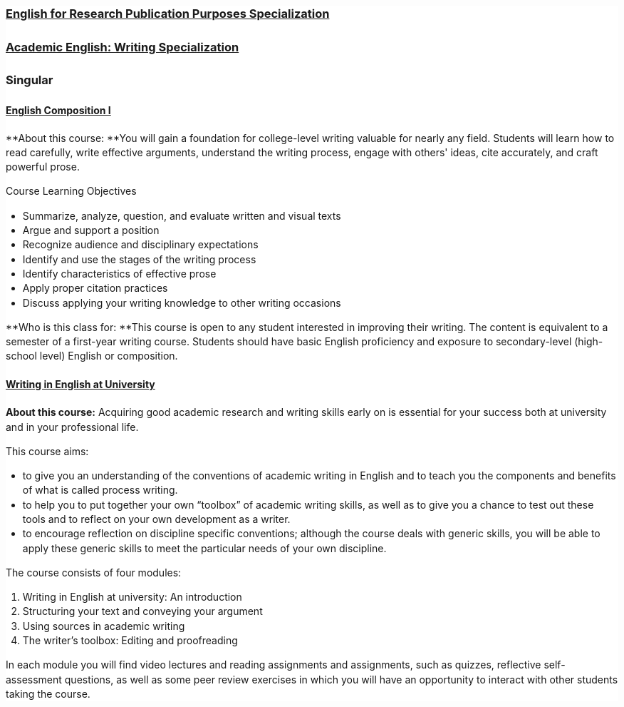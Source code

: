 ### [English for Research Publication Purposes Specialization](https://www.coursera.org/specializations/english-for-research-publication-purposes)

### [Academic English: Writing Specialization](https://www.coursera.org/specializations/academic-english)

### Singular

#### [English Composition I](https://www.coursera.org/learn/english-composition)

**About this course: **You will gain a foundation for college-level writing valuable for nearly any field. Students will learn how to read carefully, write effective arguments, understand the writing process, engage with others' ideas, cite accurately, and craft powerful prose.

Course Learning Objectives

- Summarize, analyze, question, and evaluate written and visual texts
- Argue and support a position
- Recognize audience and disciplinary expectations
- Identify and use the stages of the writing process
- Identify characteristics of effective prose
- Apply proper citation practices
- Discuss applying your writing knowledge to other writing occasions

**Who is this class for: **This course is open to any student interested in improving their writing. The content is equivalent to a semester of a first-year writing course. Students should have basic English proficiency and exposure to secondary-level (high-school level) English or composition.

#### [Writing in English at University](https://www.coursera.org/learn/writing-english-university)

**About this course:** Acquiring good academic research and writing skills early on is essential for your success both at university and in your professional life. 

This course aims:

- to give you an understanding of the conventions of academic writing in English and to teach you the components and benefits of what is called process writing. 
- to help you to put together your own “toolbox” of academic writing skills, as well as to give you a chance to test out these tools and to reflect on your own development as a writer. 
- to encourage reflection on discipline specific conventions; although the course deals with generic skills, you will be able to apply these generic skills to meet the particular needs of your own discipline.

The course consists of four modules:

1. Writing in English at university: An introduction
2. Structuring your text and conveying your argument
3. Using sources in academic writing
4. The writer’s toolbox: Editing and proofreading

In each module you will find video lectures and reading assignments and assignments, such as quizzes, reflective self-assessment questions, as well as some peer review exercises in which you will have an opportunity to interact with other students taking the course.
